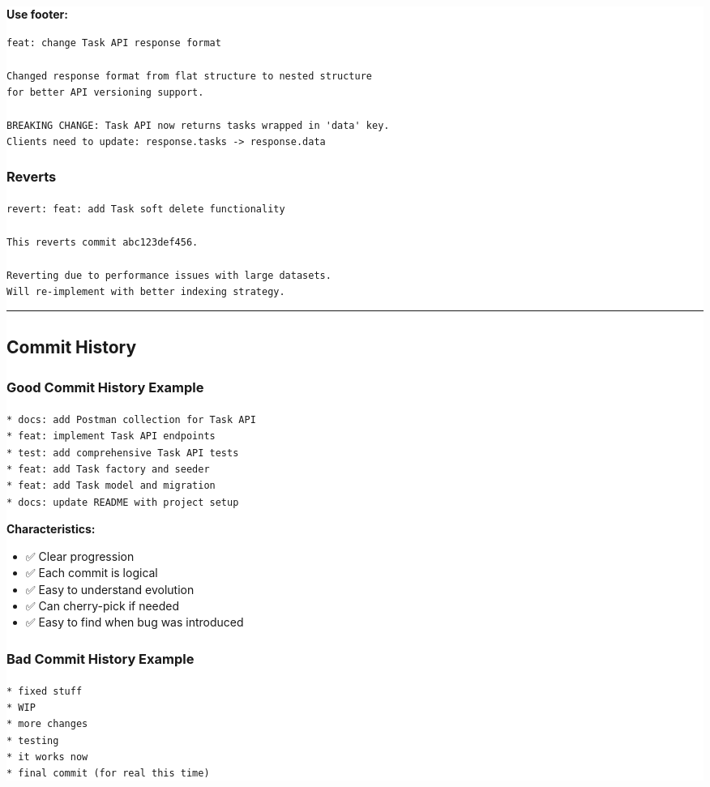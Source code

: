 **Use footer:**
```
feat: change Task API response format

Changed response format from flat structure to nested structure
for better API versioning support.

BREAKING CHANGE: Task API now returns tasks wrapped in 'data' key.
Clients need to update: response.tasks -> response.data
```

### Reverts
```
revert: feat: add Task soft delete functionality

This reverts commit abc123def456.

Reverting due to performance issues with large datasets.
Will re-implement with better indexing strategy.
```

---

## Commit History

### Good Commit History Example
```
* docs: add Postman collection for Task API
* feat: implement Task API endpoints  
* test: add comprehensive Task API tests
* feat: add Task factory and seeder
* feat: add Task model and migration
* docs: update README with project setup
```

**Characteristics:**
- ✅ Clear progression
- ✅ Each commit is logical
- ✅ Easy to understand evolution
- ✅ Can cherry-pick if needed
- ✅ Easy to find when bug was introduced

### Bad Commit History Example
```
* fixed stuff
* WIP
* more changes
* testing
* it works now
* final commit (for real this time)
```
